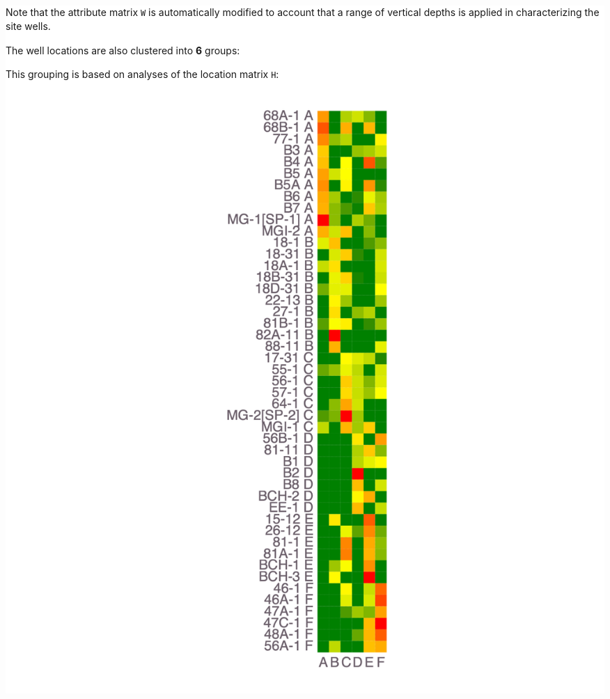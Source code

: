 Note that the attribute matrix `W` is automatically modified to account that a range of vertical depths is applied in characterizing the site wells.

The well locations are also clustered into **6** groups:

<div style="background-color: gray;">
  <p>
    <iframe src="../results-set00-v9-inv-750-1000-daln/locations-6-groups.txt" frameborder="0" height="400"
      width="95%"></iframe>
  </p>
</div>

This grouping is based on analyses of the location matrix `H`:

![locations-6-labeled-sorted](../figures-set00-v9-inv-750-1000-daln/locations-6-labeled-sorted.png)
